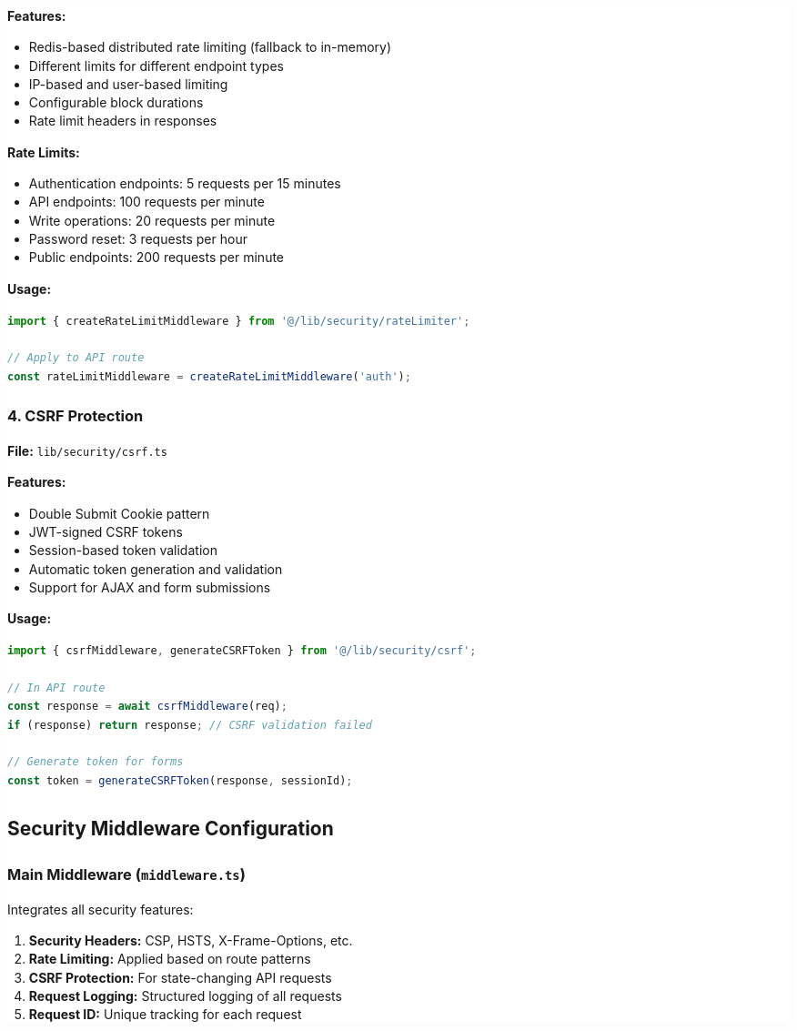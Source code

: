 **Features:**
- Redis-based distributed rate limiting (fallback to in-memory)
- Different limits for different endpoint types
- IP-based and user-based limiting
- Configurable block durations
- Rate limit headers in responses

**Rate Limits:**
- Authentication endpoints: 5 requests per 15 minutes
- API endpoints: 100 requests per minute
- Write operations: 20 requests per minute
- Password reset: 3 requests per hour
- Public endpoints: 200 requests per minute

**Usage:**
```typescript
import { createRateLimitMiddleware } from '@/lib/security/rateLimiter';

// Apply to API route
const rateLimitMiddleware = createRateLimitMiddleware('auth');
```

### 4. CSRF Protection
**File:** `lib/security/csrf.ts`

**Features:**
- Double Submit Cookie pattern
- JWT-signed CSRF tokens
- Session-based token validation
- Automatic token generation and validation
- Support for AJAX and form submissions

**Usage:**
```typescript
import { csrfMiddleware, generateCSRFToken } from '@/lib/security/csrf';

// In API route
const response = await csrfMiddleware(req);
if (response) return response; // CSRF validation failed

// Generate token for forms
const token = generateCSRFToken(response, sessionId);
```

## Security Middleware Configuration

### Main Middleware (`middleware.ts`)
Integrates all security features:

1. **Security Headers:** CSP, HSTS, X-Frame-Options, etc.
2. **Rate Limiting:** Applied based on route patterns
3. **CSRF Protection:** For state-changing API requests
4. **Request Logging:** Structured logging of all requests
5. **Request ID:** Unique tracking for each request
